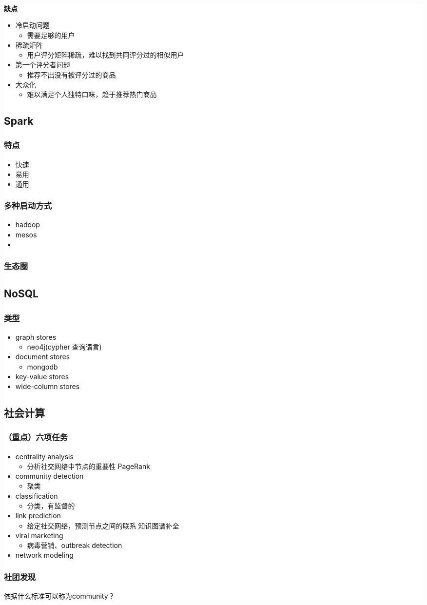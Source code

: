 **缺点**

* 冷启动问题
	* 需要足够的用户
* 稀疏矩阵
	* 用户评分矩阵稀疏，难以找到共同评分过的相似用户
* 第一个评分者问题
	* 推荐不出没有被评分过的商品
* 大众化
	* 难以满足个人独特口味，趋于推荐热门商品



## Spark

### 特点

* 快速
* 易用
* 通用

### 多种启动方式

* hadoop
* mesos
* 

### 生态圈

## NoSQL

### 类型

* graph stores
	* neo4j(cypher 查询语言)
* document stores
	* mongodb
* key-value stores
* wide-column stores

## 社会计算

### （重点）六项任务

* centrality analysis
	* 分析社交网络中节点的重要性 PageRank
* community detection
	* 聚类
* classification
	* 分类，有监督的
* link prediction
	* 给定社交网络，预测节点之间的联系 知识图谱补全
* viral marketing
	* 病毒营销、outbreak detection
* network modeling

### 社团发现

依据什么标准可以称为community？